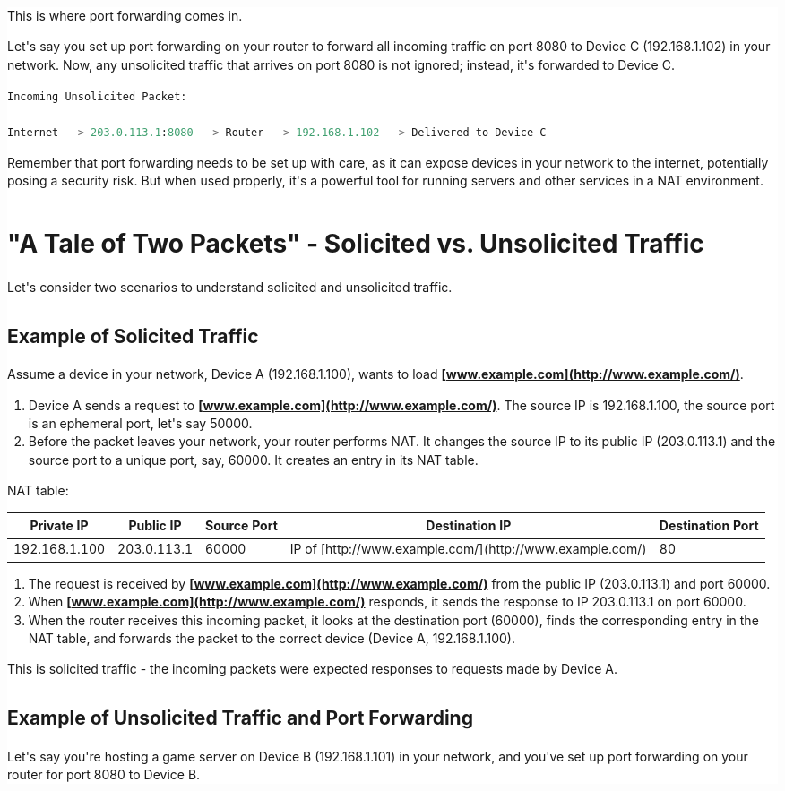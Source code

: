 This is where port forwarding comes in.

Let's say you set up port forwarding on your router to forward all incoming traffic on port 8080 to Device C (192.168.1.102) in your network. Now, any unsolicited traffic that arrives on port 8080 is not ignored; instead, it's forwarded to Device C.

```python
Incoming Unsolicited Packet:

Internet --> 203.0.113.1:8080 --> Router --> 192.168.1.102 --> Delivered to Device C
```

Remember that port forwarding needs to be set up with care, as it can expose devices in your network to the internet, potentially posing a security risk. But when used properly, it's a powerful tool for running servers and other services in a NAT environment.

# **"A Tale of Two Packets" - Solicited vs. Unsolicited Traffic**

Let's consider two scenarios to understand solicited and unsolicited traffic.

## **Example of Solicited Traffic**

Assume a device in your network, Device A (192.168.1.100), wants to load **[www.example.com](http://www.example.com/)**.

1. Device A sends a request to **[www.example.com](http://www.example.com/)**. The source IP is 192.168.1.100, the source port is an ephemeral port, let's say 50000.
2. Before the packet leaves your network, your router performs NAT. It changes the source IP to its public IP (203.0.113.1) and the source port to a unique port, say, 60000. It creates an entry in its NAT table.

NAT table:

|Private IP|Public IP|Source Port|Destination IP|Destination Port|
|---|---|---|---|---|
|192.168.1.100|203.0.113.1|60000|IP of [http://www.example.com/](http://www.example.com/)|80|

1. The request is received by **[www.example.com](http://www.example.com/)** from the public IP (203.0.113.1) and port 60000.
2. When **[www.example.com](http://www.example.com/)** responds, it sends the response to IP 203.0.113.1 on port 60000.
3. When the router receives this incoming packet, it looks at the destination port (60000), finds the corresponding entry in the NAT table, and forwards the packet to the correct device (Device A, 192.168.1.100).

This is solicited traffic - the incoming packets were expected responses to requests made by Device A.

## **Example of Unsolicited Traffic and Port Forwarding**

Let's say you're hosting a game server on Device B (192.168.1.101) in your network, and you've set up port forwarding on your router for port 8080 to Device B.
